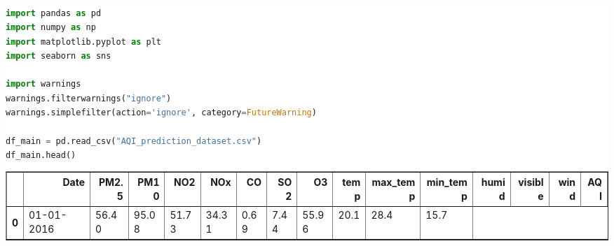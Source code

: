 
```python
import pandas as pd
import numpy as np
import matplotlib.pyplot as plt
import seaborn as sns

import warnings
warnings.filterwarnings("ignore")
warnings.simplefilter(action='ignore', category=FutureWarning)

df_main = pd.read_csv("AQI_prediction_dataset.csv")
df_main.head()
```




<div>
<style scoped>
    .dataframe tbody tr th:only-of-type {
        vertical-align: middle;
    }

    .dataframe tbody tr th {
        vertical-align: top;
    }

    .dataframe thead th {
        text-align: right;
    }
</style>
<table border="1" class="dataframe">
  <thead>
    <tr style="text-align: right;">
      <th></th>
      <th>Date</th>
      <th>PM2.5</th>
      <th>PM10</th>
      <th>NO2</th>
      <th>NOx</th>
      <th>CO</th>
      <th>SO2</th>
      <th>O3</th>
      <th>temp</th>
      <th>max_temp</th>
      <th>min_temp</th>
      <th>humid</th>
      <th>visible</th>
      <th>wind</th>
      <th>AQI</th>
    </tr>
  </thead>
  <tbody>
    <tr>
      <th>0</th>
      <td>01-01-2016</td>
      <td>56.40</td>
      <td>95.08</td>
      <td>51.73</td>
      <td>34.31</td>
      <td>0.69</td>
      <td>7.44</td>
      <td>55.96</td>
      <td>20.1</td>
      <td>28.4</td>
      <td>15.7</td>